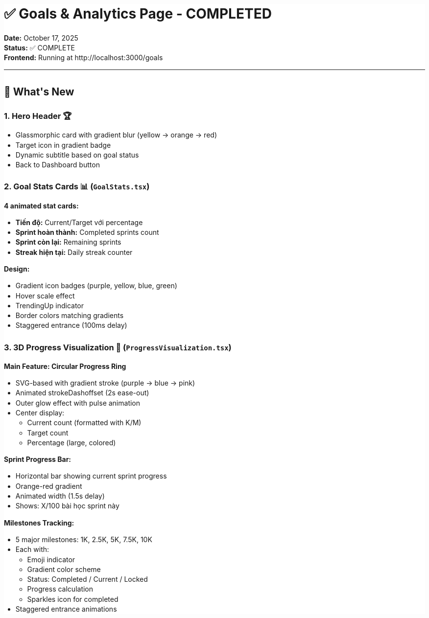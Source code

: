 # ✅ Goals & Analytics Page - COMPLETED

**Date:** October 17, 2025  
**Status:** ✅ COMPLETE  
**Frontend:** Running at http://localhost:3000/goals

---

## 🎉 What's New

### 1. **Hero Header** 🏆
- Glassmorphic card with gradient blur (yellow → orange → red)
- Target icon in gradient badge
- Dynamic subtitle based on goal status
- Back to Dashboard button

### 2. **Goal Stats Cards** 📊 (`GoalStats.tsx`)
**4 animated stat cards:**
- **Tiến độ:** Current/Target với percentage
- **Sprint hoàn thành:** Completed sprints count
- **Sprint còn lại:** Remaining sprints
- **Streak hiện tại:** Daily streak counter

**Design:**
- Gradient icon badges (purple, yellow, blue, green)
- Hover scale effect
- TrendingUp indicator
- Border colors matching gradients
- Staggered entrance (100ms delay)

### 3. **3D Progress Visualization** 🎯 (`ProgressVisualization.tsx`)
**Main Feature: Circular Progress Ring**
- SVG-based with gradient stroke (purple → blue → pink)
- Animated strokeDashoffset (2s ease-out)
- Outer glow effect with pulse animation
- Center display:
  - Current count (formatted with K/M)
  - Target count
  - Percentage (large, colored)

**Sprint Progress Bar:**
- Horizontal bar showing current sprint progress
- Orange-red gradient
- Animated width (1.5s delay)
- Shows: X/100 bài học sprint này

**Milestones Tracking:**
- 5 major milestones: 1K, 2.5K, 5K, 7.5K, 10K
- Each with:
  - Emoji indicator
  - Gradient color scheme
  - Status: Completed / Current / Locked
  - Progress calculation
  - Sparkles icon for completed
- Staggered entrance animations
